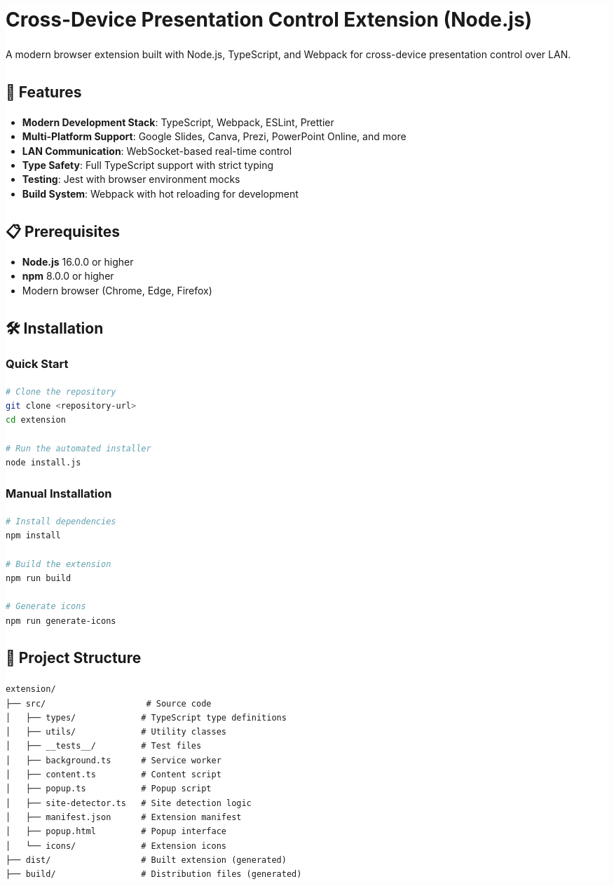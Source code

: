 # Cross-Device Presentation Control Extension (Node.js)

A modern browser extension built with Node.js, TypeScript, and Webpack for cross-device presentation control over LAN.

## 🚀 Features

- **Modern Development Stack**: TypeScript, Webpack, ESLint, Prettier
- **Multi-Platform Support**: Google Slides, Canva, Prezi, PowerPoint Online, and more
- **LAN Communication**: WebSocket-based real-time control
- **Type Safety**: Full TypeScript support with strict typing
- **Testing**: Jest with browser environment mocks
- **Build System**: Webpack with hot reloading for development

## 📋 Prerequisites

- **Node.js** 16.0.0 or higher
- **npm** 8.0.0 or higher
- Modern browser (Chrome, Edge, Firefox)

## 🛠️ Installation

### Quick Start

```bash
# Clone the repository
git clone <repository-url>
cd extension

# Run the automated installer
node install.js
```

### Manual Installation

```bash
# Install dependencies
npm install

# Build the extension
npm run build

# Generate icons
npm run generate-icons
```

## 📁 Project Structure

```
extension/
├── src/                    # Source code
│   ├── types/             # TypeScript type definitions
│   ├── utils/             # Utility classes
│   ├── __tests__/         # Test files
│   ├── background.ts      # Service worker
│   ├── content.ts         # Content script
│   ├── popup.ts           # Popup script
│   ├── site-detector.ts   # Site detection logic
│   ├── manifest.json      # Extension manifest
│   ├── popup.html         # Popup interface
│   └── icons/             # Extension icons
├── dist/                  # Built extension (generated)
├── build/                 # Distribution files (generated)
```